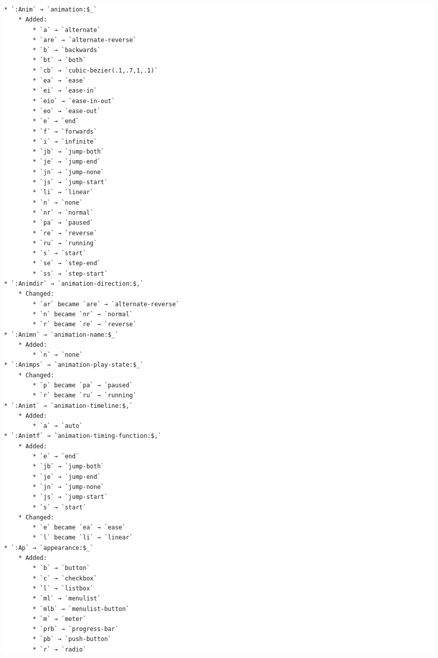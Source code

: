     * `:Anim` → `animation:$_`
        * Added:
            * `a` → `alternate`
            * `are` → `alternate-reverse`
            * `b` → `backwards`
            * `bt` → `both`
            * `cb` → `cubic-bezier(.1,.7,1,.1)`
            * `ea` → `ease`
            * `ei` → `ease-in`
            * `eio` → `ease-in-out`
            * `eo` → `ease-out`
            * `e` → `end`
            * `f` → `forwards`
            * `i` → `infinite`
            * `jb` → `jump-both`
            * `je` → `jump-end`
            * `jn` → `jump-none`
            * `js` → `jump-start`
            * `li` → `linear`
            * `n` → `none`
            * `nr` → `normal`
            * `pa` → `paused`
            * `re` → `reverse`
            * `ru` → `running`
            * `s` → `start`
            * `se` → `step-end`
            * `ss` → `step-start`
    * `:Animdir` → `animation-direction:$,`
        * Changed:
            * `ar` became `are` → `alternate-reverse`
            * `n` became `nr` → `normal`
            * `r` became `re` → `reverse`
    * `:Animn` → `animation-name:$_`
        * Added:
            * `n` → `none`
    * `:Animps` → `animation-play-state:$_`
        * Changed:
            * `p` became `pa` → `paused`
            * `r` became `ru` → `running`
    * `:Animt` → `animation-timeline:$,`
        * Added:
            * `a` → `auto`
    * `:Animtf` → `animation-timing-function:$,`
        * Added:
            * `e` → `end`
            * `jb` → `jump-both`
            * `je` → `jump-end`
            * `jn` → `jump-none`
            * `js` → `jump-start`
            * `s` → `start`
        * Changed:
            * `e` became `ea` → `ease`
            * `l` became `li` → `linear`
    * `:Ap` → `appearance:$_`
        * Added:
            * `b` → `button`
            * `c` → `checkbox`
            * `l` → `listbox`
            * `ml` → `menulist`
            * `mlb` → `menulist-button`
            * `m` → `meter`
            * `prb` → `progress-bar`
            * `pb` → `push-button`
            * `r` → `radio`